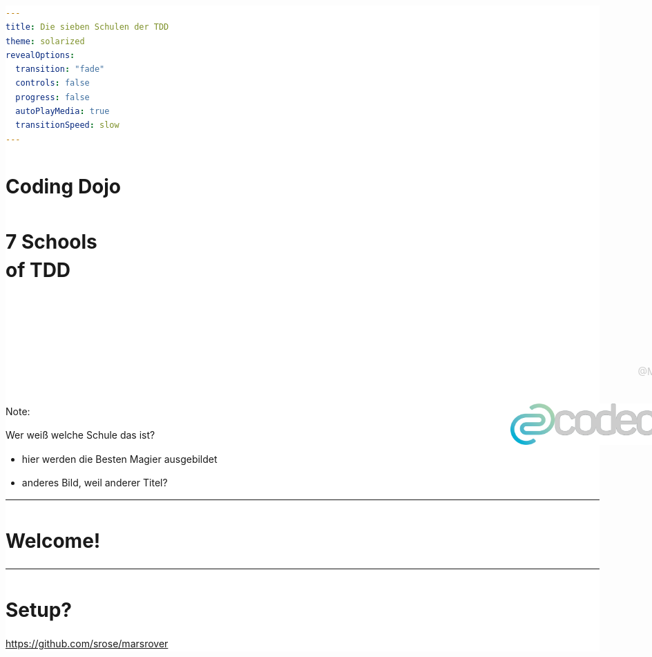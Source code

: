 ```yaml
---
title: Die sieben Schulen der TDD
theme: solarized
revealOptions:
  transition: "fade"
  controls: false
  progress: false
  autoPlayMedia: true
  transitionSpeed: slow
---
```




# Coding Dojo

<h1 style="text-transform: none;">7 Schools<br/> of TDD</h1>

<p style="position: absolute; top: 530px; right: -145px; color: #ccc; text-transform: none; text-align: right" class="handles">
  @MarcoEmrich - @srose
</p>
<img src="images/cc.png" class="borderless" style="position: absolute; top: 600px; right: -145px;  width: 350px;" />
<br/><br/><br/><br/><br/><br/><br/>

Note:

Wer weiß welche Schule das ist?

- hier werden die Besten Magier ausgebildet

- anderes Bild, weil anderer Titel?

---



# Welcome!

----



# Setup?
https://github.com/srose/marsrover 
